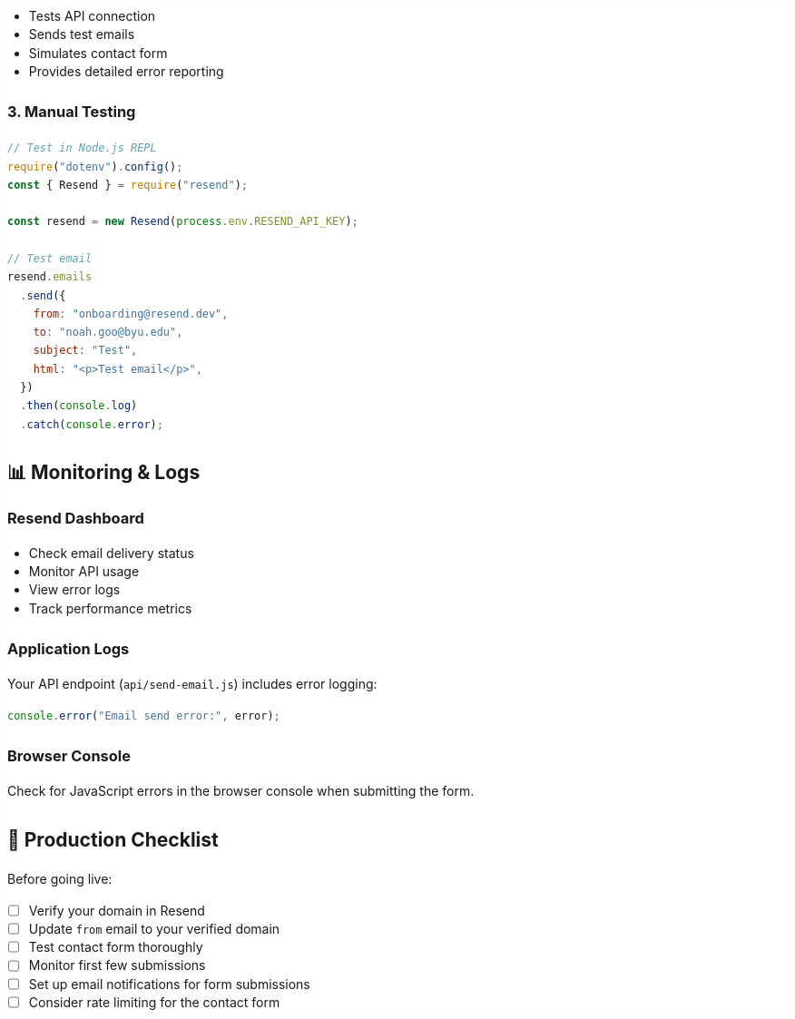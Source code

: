 - Tests API connection
- Sends test emails
- Simulates contact form
- Provides detailed error reporting

### 3. Manual Testing

```javascript
// Test in Node.js REPL
require("dotenv").config();
const { Resend } = require("resend");

const resend = new Resend(process.env.RESEND_API_KEY);

// Test email
resend.emails
  .send({
    from: "onboarding@resend.dev",
    to: "noah.goo@byu.edu",
    subject: "Test",
    html: "<p>Test email</p>",
  })
  .then(console.log)
  .catch(console.error);
```

## 📊 Monitoring & Logs

### Resend Dashboard

- Check email delivery status
- Monitor API usage
- View error logs
- Track performance metrics

### Application Logs

Your API endpoint (`api/send-email.js`) includes error logging:

```javascript
console.error("Email send error:", error);
```

### Browser Console

Check for JavaScript errors in the browser console when submitting the form.

## 🚀 Production Checklist

Before going live:

- [ ] Verify your domain in Resend
- [ ] Update `from` email to your verified domain
- [ ] Test contact form thoroughly
- [ ] Monitor first few submissions
- [ ] Set up email notifications for form submissions
- [ ] Consider rate limiting for the contact form
